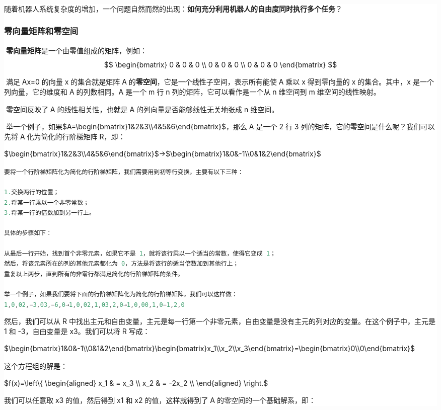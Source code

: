 随着机器人系统复杂度的增加，一个问题自然而然的出现：**如何充分利用机器人的自由度同时执行多个任务**？



### 零向量矩阵和零空间

​	**零向量矩阵**是一个由零值组成的矩阵，例如：
$$
\begin{bmatrix}
	0 & 0 & 0 \\
	0 & 0 & 0 \\
	0 & 0 & 0
\end{bmatrix}
$$


​	满足 Ax=0 的向量 x 的集合就是矩阵 A 的**零空间**，它是一个线性子空间，表示所有能使 A 乘以 x 得到零向量的 x 的集合。其中，x 是一个列向量，它的维度和 A 的列数相同。A 是一个 m 行 n 列的矩阵，它可以看作是一个从 n 维空间到 m 维空间的线性映射。

​	零空间反映了 A 的线性相关性，也就是 A 的列向量是否能够线性无关地张成 n 维空间。

​	举一个例子，如果$A=\begin{bmatrix}1&2&3\\4&5&6\end{bmatrix}$，那么 A 是一个 2 行 3 列的矩阵，它的零空间是什么呢？我们可以先将 A 化为简化的行阶梯矩阵 R，即：

$\begin{bmatrix}1&2&3\\4&5&6\end{bmatrix}$→$\begin{bmatrix}1&0&-1\\0&1&2\end{bmatrix}$

```c
要将一个行阶梯矩阵化为简化的行阶梯矩阵，我们需要用到初等行变换，主要有以下三种：

1.交换两行的位置；
2.将某一行乘以一个非零常数；
3.将某一行的倍数加到另一行上。

具体的步骤如下：

从最后一行开始，找到首个非零元素，如果它不是 1，就将该行乘以一个适当的常数，使得它变成 1；
然后，将该元素所在的列的其他元素都化为 0，方法是将该行的适当倍数加到其他行上；
重复以上两步，直到所有的非零行都满足简化的行阶梯矩阵的条件。

举一个例子，如果我们要将下面的行阶梯矩阵化为简化的行阶梯矩阵，我们可以这样做：
​1,0,0​2,−3,0​3,−6,0​​→​1,0,0​2,1,0​3,2,0​​→​1,0,0​0,1,0​−1,2,0​​
```

然后，我们可以从 R 中找出主元和自由变量，主元是每一行第一个非零元素，自由变量是没有主元的列对应的变量。在这个例子中，主元是 1 和 -3，自由变量是 x3。我们可以将 R 写成：

$\begin{bmatrix}1&0&-1\\0&1&2\end{bmatrix}\begin{bmatrix}x_1\\x_2\\x_3\end{bmatrix}=\begin{bmatrix}0\\0\end{bmatrix}$

这个方程组的解是：

$f(x)=\left\{
\begin{aligned}
x_1 & =  x_3 \\
x_2 & =  -2x_2 \\
\end{aligned}
\right.$

我们可以任意取 x3 的值，然后得到 x1 和 x2 的值，这样就得到了 A 的零空间的一个基础解系，即：
